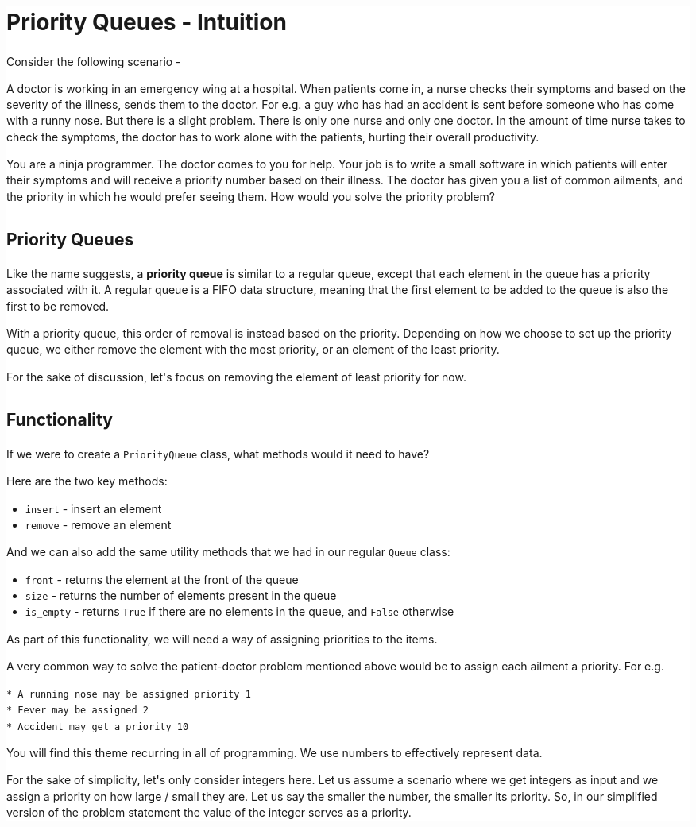 
# Priority Queues - Intuition

Consider the following scenario -

A doctor is working in an emergency wing at a hospital. When patients come in, a nurse checks their symptoms and based on the severity of the illness, sends them to the doctor. For e.g. a guy who has had an accident is sent before someone who has come with a runny nose. But there is a slight problem. There is only one nurse and only one doctor. In the amount of time nurse takes to check the symptoms, the doctor has to work alone with the patients, hurting their overall productivity.

You are a ninja programmer. The doctor comes to you for help. Your job is to write a small software in which patients will enter their symptoms and will receive a priority number based on their illness. The doctor has given you a list of common ailments, and the priority in which he would prefer seeing them. How would you solve the priority problem?

## Priority Queues

Like the name suggests, a **priority queue** is similar to a regular queue, except that each element in the queue has a priority associated with it. A regular queue is a FIFO data structure, meaning that the first element to be added to the queue is also the first to be removed.

With a priority queue, this order of removal is instead based on the priority. Depending on how we choose to set up the priority queue, we either remove the element with the most priority, or an element of the least priority.

For the sake of discussion, let's focus on removing the element of least priority for now.

## Functionality

If we were to create a `PriorityQueue` class, what methods would it need to have?

Here are the two key methods:
* `insert` - insert an element
* `remove` - remove an element

And we can also add the same utility methods that we had in our regular `Queue` class:
* `front`    - returns the element at the front of the queue
* `size`     - returns the number of elements present in the queue
* `is_empty` - returns `True` if there are no elements in the queue, and `False` otherwise

As part of this functionality, we will need a way of assigning priorities to the items.

A very common way to solve the patient-doctor problem mentioned above would be to assign each ailment a priority. For e.g.

    * A running nose may be assigned priority 1
    * Fever may be assigned 2
    * Accident may get a priority 10


You will find this theme recurring in all of programming. We use numbers to effectively represent data.     

For the sake of simplicity, let's only consider integers here. Let us assume a scenario where we get integers as input and we assign a priority on how large / small they are. Let us say the smaller the number, the smaller its priority. So, in our simplified version of the problem statement the value of the integer serves as a priority.
